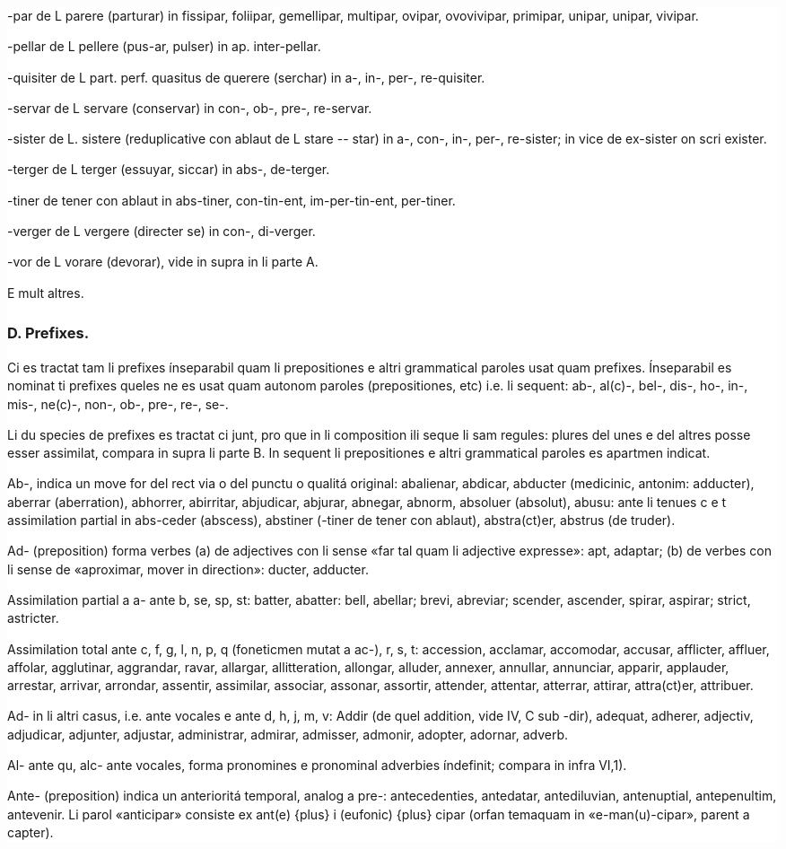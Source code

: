 -par de L parere (parturar) in fissipar, foliipar, gemellipar, multipar, ovipar, ovovivipar, primipar, unipar, unipar, vivipar.

-pellar de L pellere (pus-ar, pulser) in ap. inter-pellar.

-quisiter de L part. perf. quasitus de querere (serchar) in a-, in-, per-, re-quisiter.

-servar de L servare (conservar) in con-, ob-, pre-, re-servar. 

 -sister de L. sistere (reduplicative con ablaut de L stare -- star) in a-, con-, in-, per-, re-sister; in vice de ex-sister on scri exister.

-terger de L terger (essuyar, siccar) in abs-, de-terger.

-tiner de tener con ablaut in abs-tiner, con-tin-ent, im-per-tin-ent, per-tiner.

-verger de L vergere (directer se) in con-, di-verger.

-vor de L vorare (devorar), vide in supra in li parte A.

E mult altres.

### D. Prefixes.

Ci es tractat tam li prefixes ínseparabil quam li prepositiones e altri grammatical paroles usat quam prefixes. Ínseparabil es nominat ti prefixes queles ne es usat quam autonom paroles (prepositiones, etc) i.e. li sequent: ab-, al(c)-, bel-, dis-, ho-, in-, mis-, ne(c)-, non-, ob-, pre-, re-, se-.

Li du species de prefixes es tractat ci junt, pro que in li composition ili seque li sam regules: plures del unes e del altres posse esser assimilat, compara in supra li parte B. In sequent li prepositiones e altri grammatical paroles es apartmen indicat.

Ab-, indica un move for del rect via o del punctu o qualitá original: abalienar, abdicar, abducter (medicinic, antonim: adducter), aberrar (aberration), abhorrer, abirritar, abjudicar, abjurar, abnegar, abnorm, absoluer (absolut), abusu: ante li tenues c e t assimilation partial in abs-ceder (abscess), abstiner (-tiner de tener con ablaut), abstra(ct)er, abstrus (de truder).

Ad- (preposition) forma verbes (a) de adjectives con li sense «far tal quam li adjective expresse»: apt, adaptar; (b) de verbes con li sense de «aproximar, mover in direction»: ducter, adducter.

Assimilation partial a a- ante b, se, sp, st: batter, abatter: bell, abellar; brevi, abreviar; scender, ascender, spirar, aspirar; strict, astricter.

Assimilation total ante c, f, g, l, n, p, q (foneticmen mutat a ac-), r, s, t: accession, acclamar, accomodar, accusar, afflicter, affluer, affolar, agglutinar, aggrandar, ravar, allargar, allitteration, allongar, alluder, annexer, annullar, annunciar, apparir, applauder, arrestar, arrivar, arrondar, assentir, assimilar, associar, assonar, assortir, attender, attentar, atterrar, attirar, attra(ct)er, attribuer.

Ad- in li altri casus, i.e. ante vocales e ante d, h, j, m, v: Addir (de quel addition, vide IV, C sub -dir), adequat, adherer, adjectiv, adjudicar, adjunter, adjustar, administrar, admirar, admisser, admonir, adopter, adornar, adverb.

Al- ante qu, alc- ante vocales, forma pronomines e pronominal adverbies índefinit; compara in infra VI,1).

Ante- (preposition) indica un anterioritá temporal, analog a pre-: antecedenties, antedatar, antediluvian, antenuptial, antepenultim, antevenir. Li parol «anticipar» consiste ex ant(e) {plus} i (eufonic) {plus} cipar (orfan temaquam in «e-man(u)-cipar», parent a capter).
